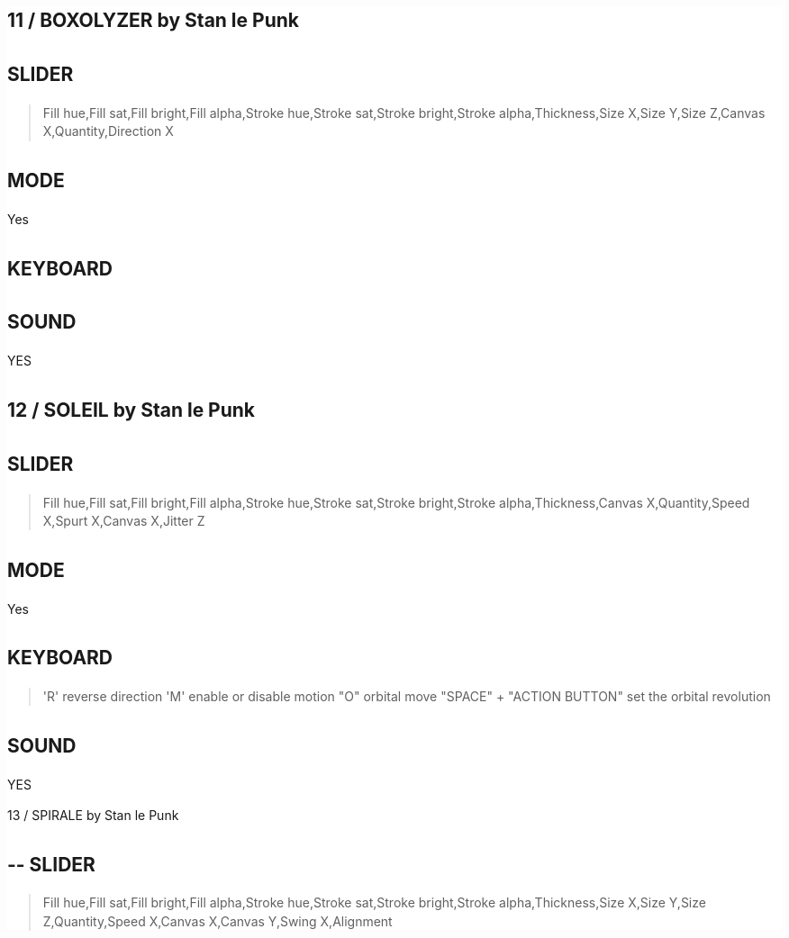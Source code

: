 

11 / BOXOLYZER by Stan le Punk
--

SLIDER
--
> Fill hue,Fill sat,Fill bright,Fill alpha,Stroke hue,Stroke sat,Stroke bright,Stroke alpha,Thickness,Size X,Size Y,Size Z,Canvas X,Quantity,Direction X

MODE
--
Yes

KEYBOARD
--

SOUND
--
YES







12 / SOLEIL by Stan le Punk
--

SLIDER
--
> Fill hue,Fill sat,Fill bright,Fill alpha,Stroke hue,Stroke sat,Stroke bright,Stroke alpha,Thickness,Canvas X,Quantity,Speed X,Spurt X,Canvas X,Jitter Z

MODE
--
Yes

KEYBOARD
--
>'R' reverse direction
>'M' enable or disable motion
> "O" orbital move
> "SPACE" + "ACTION BUTTON" set the orbital revolution

SOUND
--
YES











13 / SPIRALE by Stan le Punk

--
SLIDER
--
> Fill hue,Fill sat,Fill bright,Fill alpha,Stroke hue,Stroke sat,Stroke bright,Stroke alpha,Thickness,Size X,Size Y,Size Z,Quantity,Speed X,Canvas X,Canvas Y,Swing X,Alignment

